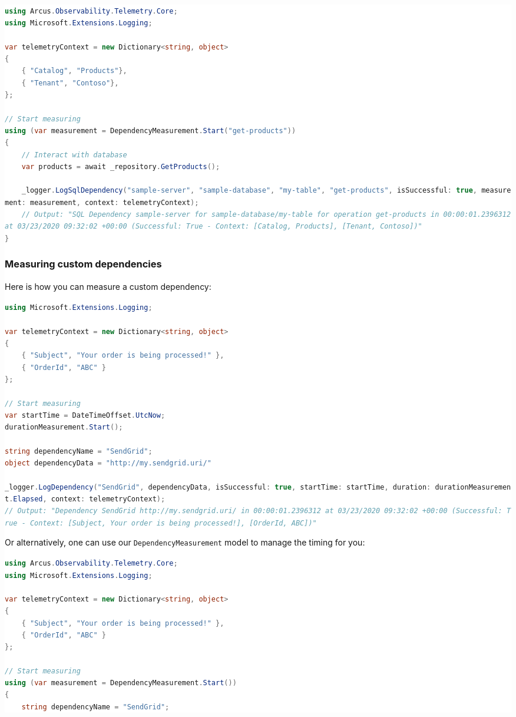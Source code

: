 ```csharp
using Arcus.Observability.Telemetry.Core;
using Microsoft.Extensions.Logging;

var telemetryContext = new Dictionary<string, object>
{
    { "Catalog", "Products"},
    { "Tenant", "Contoso"},
};

// Start measuring
using (var measurement = DependencyMeasurement.Start("get-products"))
{
    // Interact with database
    var products = await _repository.GetProducts();
    
    _logger.LogSqlDependency("sample-server", "sample-database", "my-table", "get-products", isSuccessful: true, measurement: measurement, context: telemetryContext);
    // Output: "SQL Dependency sample-server for sample-database/my-table for operation get-products in 00:00:01.2396312 at 03/23/2020 09:32:02 +00:00 (Successful: True - Context: [Catalog, Products], [Tenant, Contoso])"
}
```

### Measuring custom dependencies

Here is how you can measure a custom dependency:

```csharp
using Microsoft.Extensions.Logging;

var telemetryContext = new Dictionary<string, object>
{
    { "Subject", "Your order is being processed!" },
    { "OrderId", "ABC" }
};

// Start measuring
var startTime = DateTimeOffset.UtcNow;
durationMeasurement.Start();

string dependencyName = "SendGrid";
object dependencyData = "http://my.sendgrid.uri/"

_logger.LogDependency("SendGrid", dependencyData, isSuccessful: true, startTime: startTime, duration: durationMeasurement.Elapsed, context: telemetryContext);
// Output: "Dependency SendGrid http://my.sendgrid.uri/ in 00:00:01.2396312 at 03/23/2020 09:32:02 +00:00 (Successful: True - Context: [Subject, Your order is being processed!], [OrderId, ABC])"
```

Or alternatively, one can use our `DependencyMeasurement` model to manage the timing for you:

```csharp
using Arcus.Observability.Telemetry.Core;
using Microsoft.Extensions.Logging;

var telemetryContext = new Dictionary<string, object>
{
    { "Subject", "Your order is being processed!" },
    { "OrderId", "ABC" }
};

// Start measuring
using (var measurement = DependencyMeasurement.Start())
{
    string dependencyName = "SendGrid";
```